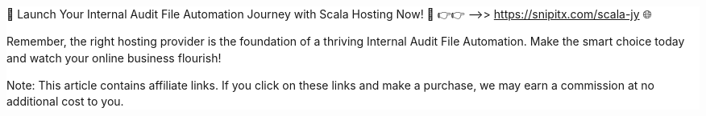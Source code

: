 🚀 Launch Your Internal Audit File Automation Journey with Scala Hosting Now! 🌟
👉👉 -->> https://snipitx.com/scala-jy 🌐

Remember, the right hosting provider is the foundation of a thriving Internal Audit File Automation. Make the smart choice today and watch your online business flourish!

Note: This article contains affiliate links. If you click on these links and make a purchase, we may earn a commission at no additional cost to you.